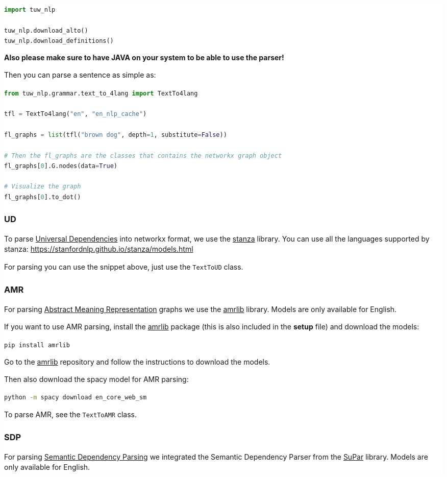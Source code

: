 ```python
import tuw_nlp

tuw_nlp.download_alto()
tuw_nlp.download_definitions()
```

__Also please make sure to have JAVA on your system to be able to use the parser!__

Then you can parse a sentence as simple as:

```python
from tuw_nlp.grammar.text_to_4lang import TextTo4lang

tfl = TextTo4lang("en", "en_nlp_cache")

fl_graphs = list(tfl("brown dog", depth=1, substitute=False))

# Then the fl_graphs are the classes that contains the networkx graph object
fl_graphs[0].G.nodes(data=True)

# Visualize the graph
fl_graphs[0].to_dot()

```

### UD
To parse [Universal Dependencies](https://universaldependencies.org/)
into networkx format, we use the [stanza](https://stanfordnlp.github.io/stanza/) library. You can use all the languages supported by stanza:
https://stanfordnlp.github.io/stanza/models.html

For parsing you can use the snippet above, just use the `TextToUD` class.

### AMR
For parsing [Abstract Meaning Representation](https://amr.isi.edu/) graphs we use the [amrlib](https://amrlib.readthedocs.io/en/latest/) library. Models are only available for English.

If you want to use AMR parsing, install the [amrlib](https://amrlib.readthedocs.io/en/latest/) package (this is also included in the __setup__ file) and download the models:

```bash
pip install amrlib
```

Go to the [amrlib](https://amrlib.readthedocs.io/en/latest/) repository and follow the instructions to download the models. 

Then also download the spacy model for AMR parsing:

```bash
python -m spacy download en_core_web_sm
```

To parse AMR, see the `TextToAMR` class.

### SDP
For parsing [Semantic Dependency Parsing](https://aclanthology.org/S15-2153/) we integrated the Semantic Dependency Parser from the [SuPar](https://github.com/yzhangcs/parser) library. Models are only available for English. 
